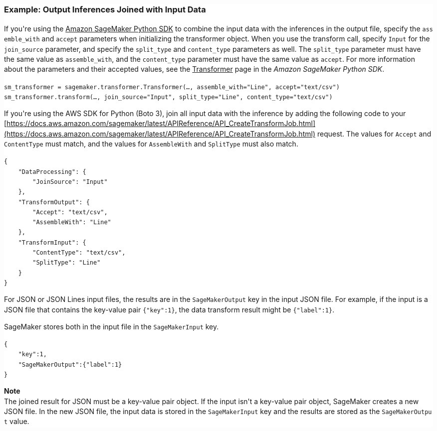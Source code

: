 ### Example: Output Inferences Joined with Input Data<a name="batch-transform-data-processing-example-all"></a>

If you're using the [Amazon SageMaker Python SDK](https://sagemaker.readthedocs.io) to combine the input data with the inferences in the output file, specify the `assemble_with` and `accept` parameters when initializing the transformer object\. When you use the transform call, specify `Input` for the `join_source` parameter, and specify the `split_type` and `content_type` parameters as well\. The `split_type` parameter must have the same value as `assemble_with`, and the `content_type` parameter must have the same value as `accept`\. For more information about the parameters and their accepted values, see the [Transformer](https://sagemaker.readthedocs.io/en/stable/api/inference/transformer.html#sagemaker.transformer.Transformer) page in the *Amazon SageMaker Python SDK*\.

```
sm_transformer = sagemaker.transformer.Transformer(…, assemble_with="Line", accept="text/csv")
sm_transformer.transform(…, join_source="Input", split_type="Line", content_type="text/csv")
```

If you're using the AWS SDK for Python \(Boto 3\), join all input data with the inference by adding the following code to your [https://docs.aws.amazon.com/sagemaker/latest/APIReference/API_CreateTransformJob.html](https://docs.aws.amazon.com/sagemaker/latest/APIReference/API_CreateTransformJob.html) request\. The values for `Accept` and `ContentType` must match, and the values for `AssembleWith` and `SplitType` must also match\.

```
{
    "DataProcessing": {
        "JoinSource": "Input"
    },
    "TransformOutput": {
        "Accept": "text/csv",
        "AssembleWith": "Line"
    },
    "TransformInput": {
        "ContentType": "text/csv",
        "SplitType": "Line"
    }
}
```

For JSON or JSON Lines input files, the results are in the `SageMakerOutput` key in the input JSON file\. For example, if the input is a JSON file that contains the key\-value pair `{"key":1}`, the data transform result might be `{"label":1}`\.

SageMaker stores both in the input file in the `SageMakerInput` key\.

```
{
    "key":1,
    "SageMakerOutput":{"label":1}
}
```

**Note**  
The joined result for JSON must be a key\-value pair object\. If the input isn't a key\-value pair object, SageMaker creates a new JSON file\. In the new JSON file, the input data is stored in the `SageMakerInput` key and the results are stored as the `SageMakerOutput` value\.
